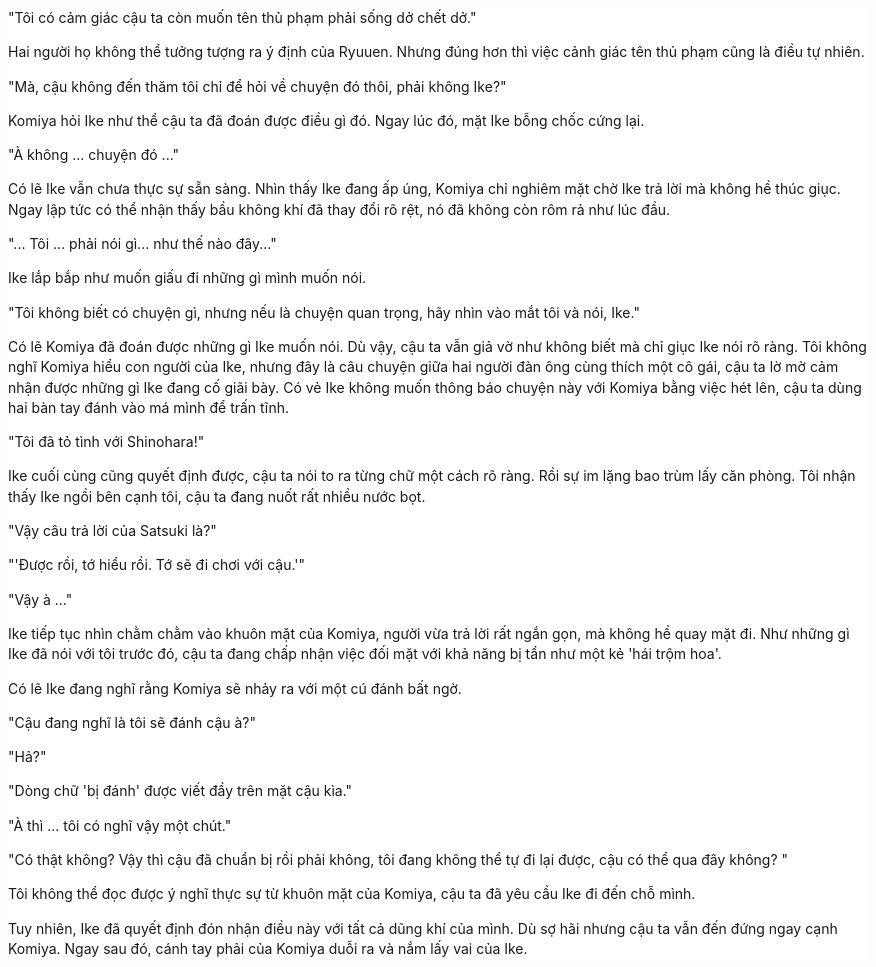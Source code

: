 \"Tôi có cảm giác cậu ta còn muốn tên thủ phạm phải sống dở chết dở.\"

Hai người họ không thể tưởng tượng ra ý định của Ryuuen. Nhưng đúng hơn thì việc cảnh giác tên thủ phạm cũng là điều tự nhiên.

\"Mà, cậu không đến thăm tôi chỉ để hỏi về chuyện đó thôi, phải không Ike?\"

Komiya hỏi Ike như thể cậu ta đã đoán được điều gì đó. Ngay lúc đó, mặt Ike bỗng chốc cứng lại.

\"À không \... chuyện đó \...\"

Có lẽ Ike vẫn chưa thực sự sẵn sàng. Nhìn thấy Ike đang ấp úng, Komiya chỉ nghiêm mặt chờ Ike trả lời mà không hề thúc giục. Ngay lập tức có thể nhận thấy bầu không khí đã thay đổi rõ rệt, nó đã không còn rôm rả như lúc đầu.

\"\... Tôi \... phải nói gì... như thế nào đây\...\"

Ike lắp bắp như muốn giấu đi những gì mình muốn nói.

\"Tôi không biết có chuyện gì, nhưng nếu là chuyện quan trọng, hãy nhìn vào mắt tôi và nói, Ike.\"

Có lẽ Komiya đã đoán được những gì Ike muốn nói. Dù vậy, cậu ta vẫn giả vờ như không biết mà chỉ giục Ike nói rõ ràng. Tôi không nghĩ Komiya hiểu con người của Ike, nhưng đây là câu chuyện giữa hai người đàn ông cùng thích một cô gái, cậu ta lờ mờ cảm nhận được những gì Ike đang cố giãi bày. Có vẻ Ike không muốn thông báo chuyện này với Komiya bằng việc hét lên, cậu ta dùng hai bàn tay đánh vào má mình để trấn tĩnh.

\"Tôi đã tỏ tình với Shinohara!\"

Ike cuối cùng cũng quyết định được, cậu ta nói to ra từng chữ một cách rõ ràng. Rồi sự im lặng bao trùm lấy căn phòng. Tôi nhận thấy Ike ngồi bên cạnh tôi, cậu ta đang nuốt rất nhiều nước bọt.

"Vậy câu trả lời của Satsuki là?\"

\"'Được rồi, tớ hiểu rồi. Tớ sẽ đi chơi với cậu.'\"

\"Vậy à \...\"

Ike tiếp tục nhìn chằm chằm vào khuôn mặt của Komiya, người vừa trả lời rất ngắn gọn, mà không hề quay mặt đi. Như những gì Ike đã nói với tôi trước đó, cậu ta đang chấp nhận việc đối mặt với khả năng bị tẩn như một kẻ 'hái trộm hoa'.

Có lẽ Ike đang nghĩ rằng Komiya sẽ nhảy ra với một cú đánh bất ngờ.

"Cậu đang nghĩ là tôi sẽ đánh cậu à?"

"Hả?"

"Dòng chữ 'bị đánh' được viết đầy trên mặt cậu kìa."

"À thì ... tôi có nghĩ vậy một chút."

"Có thật không? Vậy thì cậu đã chuẩn bị rồi phải không, tôi đang không thể tự đi lại được, cậu có thể qua đây không? "

Tôi không thể đọc được ý nghĩ thực sự từ khuôn mặt của Komiya, cậu ta đã yêu cầu Ike đi đến chỗ mình.

Tuy nhiên, Ike đã quyết định đón nhận điều này với tất cả dũng khí của mình. Dù sợ hãi nhưng cậu ta vẫn đến đứng ngay cạnh Komiya. Ngay sau đó, cánh tay phải của Komiya duỗi ra và nắm lấy vai của Ike.
